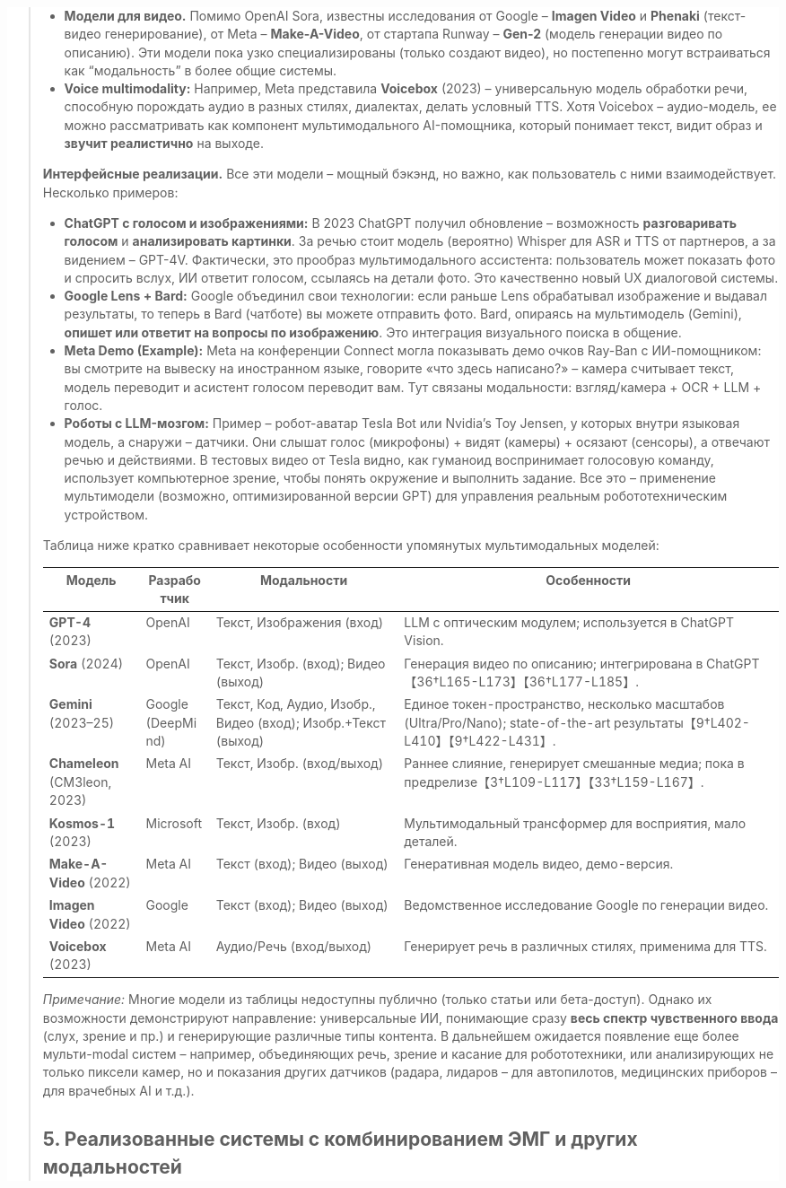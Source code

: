 > - **Модели для видео.** Помимо OpenAI Sora, известны исследования от Google – **Imagen Video** и **Phenaki** (текст-видео генерирование), от Meta – **Make-A-Video**, от стартапа Runway – **Gen-2** (модель генерации видео по описанию). Эти модели пока узко специализированы (только создают видео), но постепенно могут встраиваться как “модальность” в более общие системы.
> - **Voice multimodality:** Например, Meta представила **Voicebox** (2023) – универсальную модель обработки речи, способную порождать аудио в разных стилях, диалектах, делать условный TTS. Хотя Voicebox – аудио-модель, ее можно рассматривать как компонент мультимодального AI-помощника, который понимает текст, видит образ и **звучит реалистично** на выходе.
> 
> **Интерфейсные реализации.** Все эти модели – мощный бэкэнд, но важно, как пользователь с ними взаимодействует. Несколько примеров:
> - **ChatGPT с голосом и изображениями:** В 2023 ChatGPT получил обновление – возможность **разговаривать голосом** и **анализировать картинки**. За речью стоит модель (вероятно) Whisper для ASR и TTS от партнеров, а за видением – GPT-4V. Фактически, это прообраз мультимодального ассистента: пользователь может показать фото и спросить вслух, ИИ ответит голосом, ссылаясь на детали фото. Это качественно новый UX диалоговой системы.
> - **Google Lens + Bard:** Google объединил свои технологии: если раньше Lens обрабатывал изображение и выдавал результаты, то теперь в Bard (чатботе) вы можете отправить фото. Bard, опираясь на мультимодель (Gemini), **опишет или ответит на вопросы по изображению**. Это интеграция визуального поиска в общение.
> - **Meta Demo (Example):** Meta на конференции Connect могла показывать демо очков Ray-Ban с ИИ-помощником: вы смотрите на вывеску на иностранном языке, говорите «что здесь написано?» – камера считывает текст, модель переводит и асистент голосом переводит вам. Тут связаны модальности: взгляд/камера + OCR + LLM + голос.
> - **Роботы с LLM-мозгом:** Пример – робот-аватар Tesla Bot или Nvidia’s Toy Jensen, у которых внутри языковая модель, а снаружи – датчики. Они слышат голос (микрофоны) + видят (камеры) + осязают (сенсоры), а отвечают речью и действиями. В тестовых видео от Tesla видно, как гуманоид воспринимает голосовую команду, использует компьютерное зрение, чтобы понять окружение и выполнить задание. Все это – применение мультимодели (возможно, оптимизированной версии GPT) для управления реальным робототехническим устройством.
> 
> Таблица ниже кратко сравнивает некоторые особенности упомянутых мультимодальных моделей:
> 
> | **Модель** | **Разработчик** | **Модальности** | **Особенности** |
> |--------------------|-----------------|--------------------------------------|---------------------------------------------------------|
> | **GPT-4** (2023) | OpenAI | Текст, Изображения (вход) | LLM с оптическим модулем; используется в ChatGPT Vision. |
> | **Sora** (2024) | OpenAI | Текст, Изобр. (вход); Видео (выход) | Генерация видео по описанию; интегрирована в ChatGPT【36†L165-L173】【36†L177-L185】. |
> | **Gemini** (2023–25)| Google (DeepMind)| Текст, Код, Аудио, Изобр., Видео (вход); Изобр.+Текст (выход)| Единое токен-пространство, несколько масштабов (Ultra/Pro/Nano); state-of-the-art результаты【9†L402-L410】【9†L422-L431】. |
> | **Chameleon** (CM3leon, 2023) | Meta AI | Текст, Изобр. (вход/выход) | Раннее слияние, генерирует смешанные медиа; пока в предрелизе【3†L109-L117】【33†L159-L167】. |
> | **Kosmos-1** (2023)| Microsoft | Текст, Изобр. (вход) | Мультимодальный трансформер для восприятия, мало деталей. |
> | **Make-A-Video** (2022) | Meta AI | Текст (вход); Видео (выход) | Генеративная модель видео, демо-версия. |
> | **Imagen Video** (2022) | Google | Текст (вход); Видео (выход) | Ведомственное исследование Google по генерации видео. |
> | **Voicebox** (2023)| Meta AI | Аудио/Речь (вход/выход) | Генерирует речь в различных стилях, применима для TTS. |
> 
> *Примечание:* Многие модели из таблицы недоступны публично (только статьи или бета-доступ). Однако их возможности демонстрируют направление: универсальные ИИ, понимающие сразу **весь спектр чувственного ввода** (слух, зрение и пр.) и генерирующие различные типы контента. В дальнейшем ожидается появление еще более мульти-modal систем – например, объединяющих речь, зрение и касание для робототехники, или анализирующих не только пиксели камер, но и показания других датчиков (радара, лидаров – для автопилотов, медицинских приборов – для врачебных AI и т.д.).
> 
> ## 5. Реализованные системы с комбинированием ЭМГ и других модальностей
> 